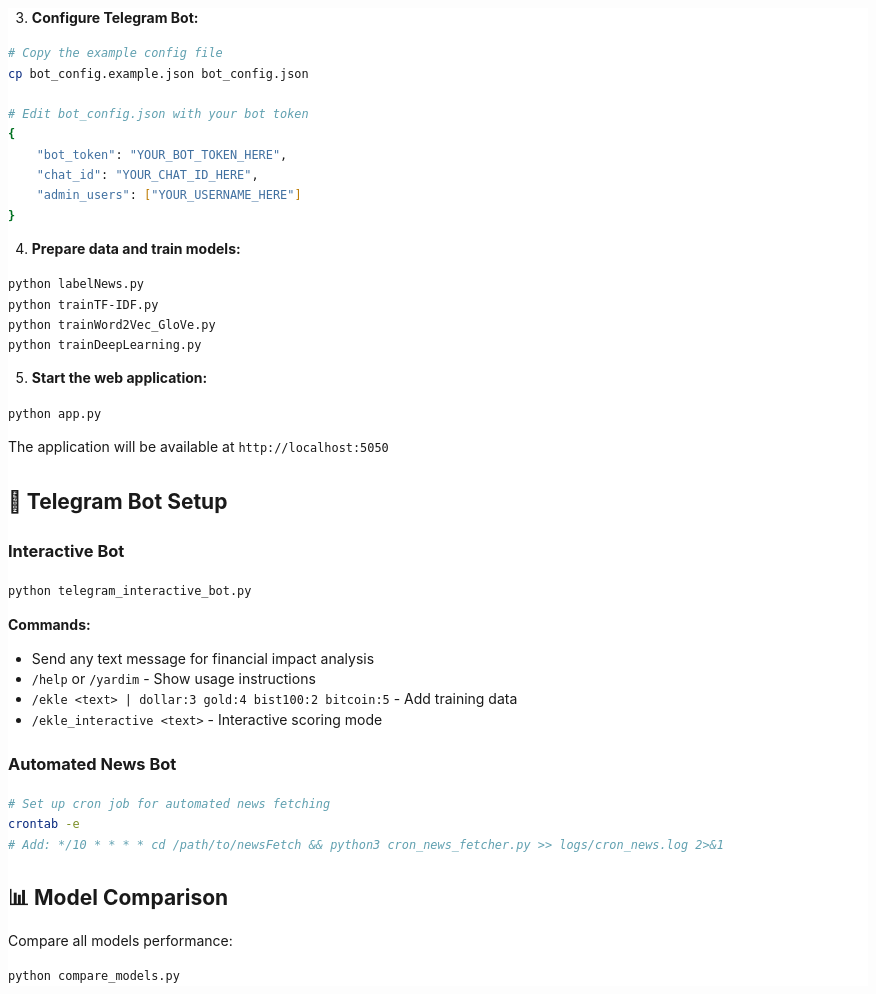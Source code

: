3. **Configure Telegram Bot:**
```bash
# Copy the example config file
cp bot_config.example.json bot_config.json

# Edit bot_config.json with your bot token
{
    "bot_token": "YOUR_BOT_TOKEN_HERE",
    "chat_id": "YOUR_CHAT_ID_HERE",
    "admin_users": ["YOUR_USERNAME_HERE"]
}
```

4. **Prepare data and train models:**
```bash
python labelNews.py
python trainTF-IDF.py
python trainWord2Vec_GloVe.py
python trainDeepLearning.py
```

5. **Start the web application:**
```bash
python app.py
```

The application will be available at `http://localhost:5050`

## 🤖 Telegram Bot Setup

### Interactive Bot
```bash
python telegram_interactive_bot.py
```

**Commands:**
- Send any text message for financial impact analysis
- `/help` or `/yardim` - Show usage instructions
- `/ekle <text> | dollar:3 gold:4 bist100:2 bitcoin:5` - Add training data
- `/ekle_interactive <text>` - Interactive scoring mode

### Automated News Bot
```bash
# Set up cron job for automated news fetching
crontab -e
# Add: */10 * * * * cd /path/to/newsFetch && python3 cron_news_fetcher.py >> logs/cron_news.log 2>&1
```

## 📊 Model Comparison

Compare all models performance:
```bash
python compare_models.py
```
